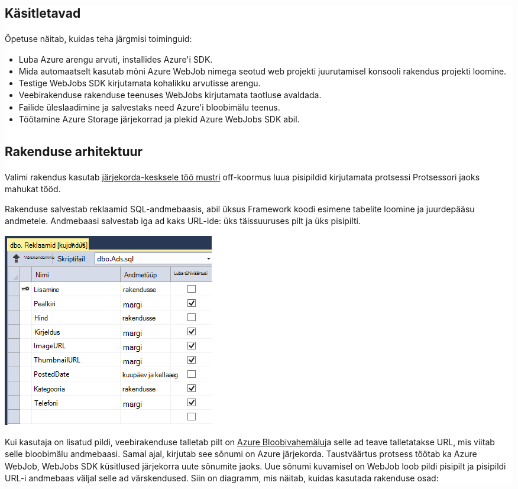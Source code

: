 ## <a id="learn"></a>Käsitletavad

Õpetuse näitab, kuidas teha järgmisi toiminguid:

* Luba Azure arengu arvuti, installides Azure'i SDK.
* Mida automaatselt kasutab mõni Azure WebJob nimega seotud web projekti juurutamisel konsooli rakendus projekti loomine.
* Testige WebJobs SDK kirjutamata kohalikku arvutisse arengu.
* Veebirakenduse rakenduse teenuses WebJobs kirjutamata taotluse avaldada.
* Failide üleslaadimine ja salvestaks need Azure'i bloobimälu teenus.
* Töötamine Azure Storage järjekorrad ja plekid Azure WebJobs SDK abil.

## <a id="contosoads"></a>Rakenduse arhitektuur

Valimi rakendus kasutab [järjekorda-kesksele töö mustri](http://www.asp.net/aspnet/overview/developing-apps-with-windows-azure/building-real-world-cloud-apps-with-windows-azure/queue-centric-work-pattern) off-koormus luua pisipildid kirjutamata protsessi Protsessori jaoks mahukat tööd.

Rakenduse salvestab reklaamid SQL-andmebaasis, abil üksus Framework koodi esimene tabelite loomine ja juurdepääsu andmetele. Andmebaasi salvestab iga ad kaks URL-ide: üks täissuuruses pilt ja üks pisipilti.

![AD tabel](./media/websites-dotnet-webjobs-sdk-get-started/adtable.png)

Kui kasutaja on lisatud pildi, veebirakenduse talletab pilt on [Azure Bloobivahemälu](http://www.asp.net/aspnet/overview/developing-apps-with-windows-azure/building-real-world-cloud-apps-with-windows-azure/unstructured-blob-storage)ja selle ad teave talletatakse URL, mis viitab selle bloobimälu andmebaasi. Samal ajal, kirjutab see sõnumi on Azure järjekorda. Taustväärtus protsess töötab ka Azure WebJob, WebJobs SDK küsitlused järjekorra uute sõnumite jaoks. Uue sõnumi kuvamisel on WebJob loob pildi pisipilt ja pisipildi URL-i andmebaas väljal selle ad värskendused. Siin on diagramm, mis näitab, kuidas kasutada rakenduse osad:
